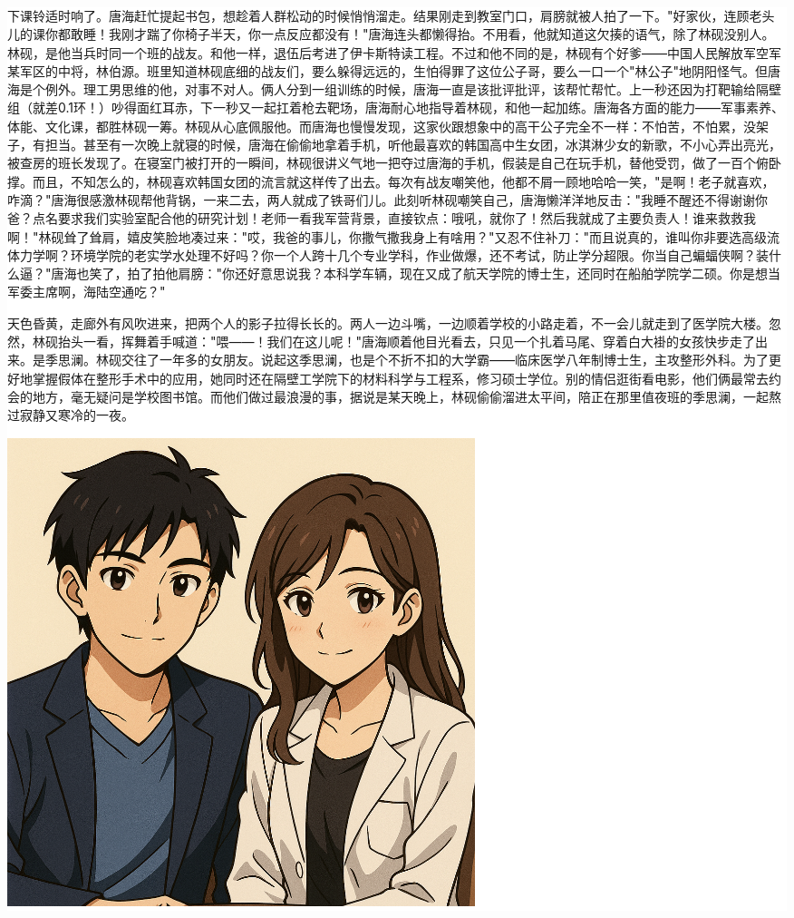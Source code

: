 下课铃适时响了。唐海赶忙提起书包，想趁着人群松动的时候悄悄溜走。结果刚走到教室门口，肩膀就被人拍了一下。"好家伙，连顾老头儿的课你都敢睡！我刚才踹了你椅子半天，你一点反应都没有！"唐海连头都懒得抬。不用看，他就知道这欠揍的语气，除了林砚没别人。林砚，是他当兵时同一个班的战友。和他一样，退伍后考进了伊卡斯特读工程。不过和他不同的是，林砚有个好爹——中国人民解放军空军某军区的中将，林伯源。班里知道林砚底细的战友们，要么躲得远远的，生怕得罪了这位公子哥，要么一口一个"林公子"地阴阳怪气。但唐海是个例外。理工男思维的他，对事不对人。俩人分到一组训练的时候，唐海一直是该批评批评，该帮忙帮忙。上一秒还因为打靶输给隔壁组（就差0.1环！）吵得面红耳赤，下一秒又一起扛着枪去靶场，唐海耐心地指导着林砚，和他一起加练。唐海各方面的能力——军事素养、体能、文化课，都胜林砚一筹。林砚从心底佩服他。而唐海也慢慢发现，这家伙跟想象中的高干公子完全不一样：不怕苦，不怕累，没架子，有担当。甚至有一次晚上就寝的时候，唐海在偷偷地拿着手机，听他最喜欢的韩国高中生女团，冰淇淋少女的新歌，不小心弄出亮光，被查房的班长发现了。在寝室门被打开的一瞬间，林砚很讲义气地一把夺过唐海的手机，假装是自己在玩手机，替他受罚，做了一百个俯卧撑。而且，不知怎么的，林砚喜欢韩国女团的流言就这样传了出去。每次有战友嘲笑他，他都不屑一顾地哈哈一笑，"是啊！老子就喜欢，咋滴？"唐海很感激林砚帮他背锅，一来二去，两人就成了铁哥们儿。此刻听林砚嘲笑自己，唐海懒洋洋地反击："我睡不醒还不得谢谢你爸？点名要求我们实验室配合他的研究计划！老师一看我军营背景，直接钦点：哦吼，就你了！然后我就成了主要负责人！谁来救救我啊！"林砚耸了耸肩，嬉皮笑脸地凑过来："哎，我爸的事儿，你撒气撒我身上有啥用？"又忍不住补刀："而且说真的，谁叫你非要选高级流体力学啊？环境学院的老实学水处理不好吗？你一个人跨十几个专业学科，作业做爆，还不考试，防止学分超限。你当自己蝙蝠侠啊？装什么逼？"唐海也笑了，拍了拍他肩膀："你还好意思说我？本科学车辆，现在又成了航天学院的博士生，还同时在船舶学院学二硕。你是想当军委主席啊，海陆空通吃？"

天色昏黄，走廊外有风吹进来，把两个人的影子拉得长长的。两人一边斗嘴，一边顺着学校的小路走着，不一会儿就走到了医学院大楼。忽然，林砚抬头一看，挥舞着手喊道："喂——！我们在这儿呢！"唐海顺着他目光看去，只见一个扎着马尾、穿着白大褂的女孩快步走了出来。是季思澜。林砚交往了一年多的女朋友。说起这季思澜，也是个不折不扣的大学霸——临床医学八年制博士生，主攻整形外科。为了更好地掌握假体在整形手术中的应用，她同时还在隔壁工学院下的材料科学与工程系，修习硕士学位。别的情侣逛街看电影，他们俩最常去约会的地方，毫无疑问是学校图书馆。而他们做过最浪漫的事，据说是某天晚上，林砚偷偷溜进太平间，陪正在那里值夜班的季思澜，一起熬过寂静又寒冷的一夜。

<img src="./illustrations/3.png" width="60%">
